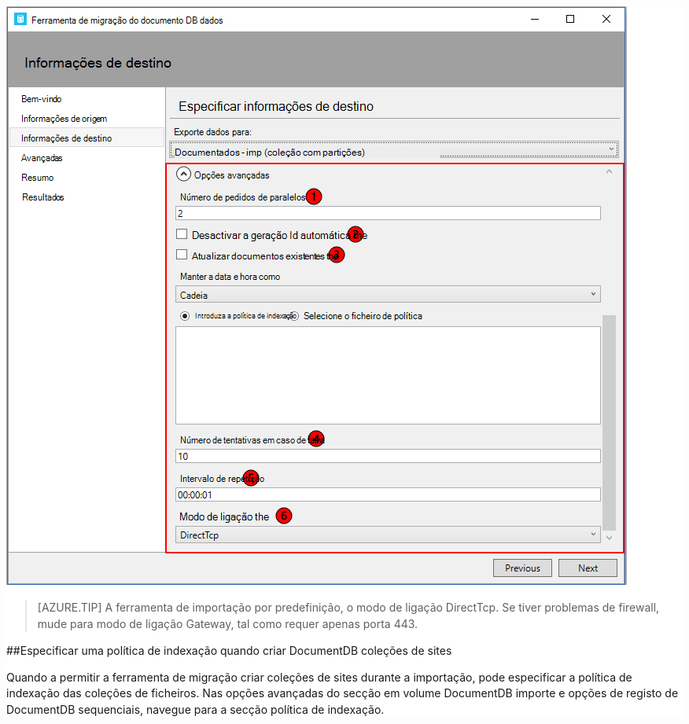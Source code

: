 ![Captura de ecrã de DocumentDB importação de registo sequenciais opções avançadas](./media/documentdb-import-data/documentdbsequentialoptions.png)

> [AZURE.TIP] A ferramenta de importação por predefinição, o modo de ligação DirectTcp. Se tiver problemas de firewall, mude para modo de ligação Gateway, tal como requer apenas porta 443.

##<a id="IndexingPolicy"></a>Especificar uma política de indexação quando criar DocumentDB coleções de sites

Quando a permitir a ferramenta de migração criar coleções de sites durante a importação, pode especificar a política de indexação das coleções de ficheiros. Nas opções avançadas do secção em volume DocumentDB importe e opções de registo de DocumentDB sequenciais, navegue para a secção política de indexação.
